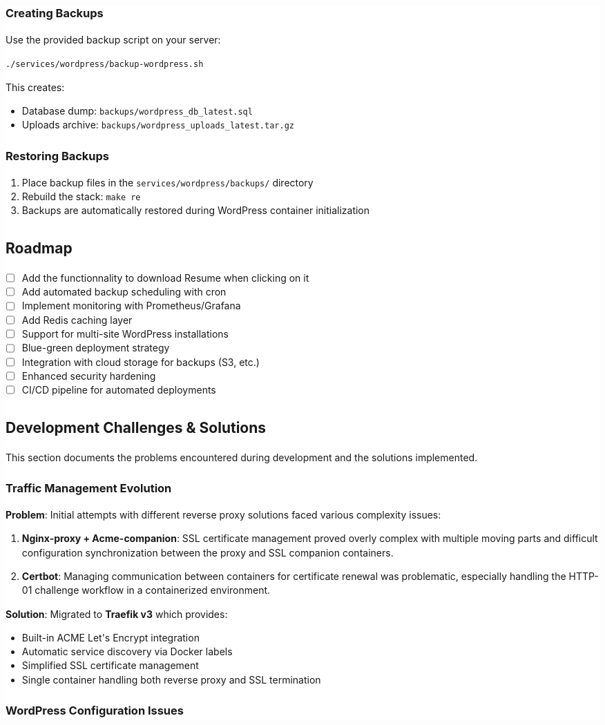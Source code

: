 ### Creating Backups

Use the provided backup script on your server:

```bash
./services/wordpress/backup-wordpress.sh
```

This creates:
- Database dump: `backups/wordpress_db_latest.sql`
- Uploads archive: `backups/wordpress_uploads_latest.tar.gz`

### Restoring Backups

1. Place backup files in the `services/wordpress/backups/` directory
2. Rebuild the stack: `make re`
3. Backups are automatically restored during WordPress container initialization

## Roadmap

- [ ] Add the functionnality to download Resume when clicking on it
- [ ] Add automated backup scheduling with cron
- [ ] Implement monitoring with Prometheus/Grafana
- [ ] Add Redis caching layer
- [ ] Support for multi-site WordPress installations
- [ ] Blue-green deployment strategy
- [ ] Integration with cloud storage for backups (S3, etc.)
- [ ] Enhanced security hardening
- [ ] CI/CD pipeline for automated deployments

## Development Challenges & Solutions

This section documents the problems encountered during development and the solutions implemented.

### Traffic Management Evolution

**Problem**: Initial attempts with different reverse proxy solutions faced various complexity issues:

1. **Nginx-proxy + Acme-companion**: SSL certificate management proved overly complex with multiple moving parts and difficult configuration synchronization between the proxy and SSL companion containers.

2. **Certbot**: Managing communication between containers for certificate renewal was problematic, especially handling the HTTP-01 challenge workflow in a containerized environment.

**Solution**: Migrated to **Traefik v3** which provides:
- Built-in ACME Let's Encrypt integration
- Automatic service discovery via Docker labels
- Simplified SSL certificate management
- Single container handling both reverse proxy and SSL termination

### WordPress Configuration Issues
